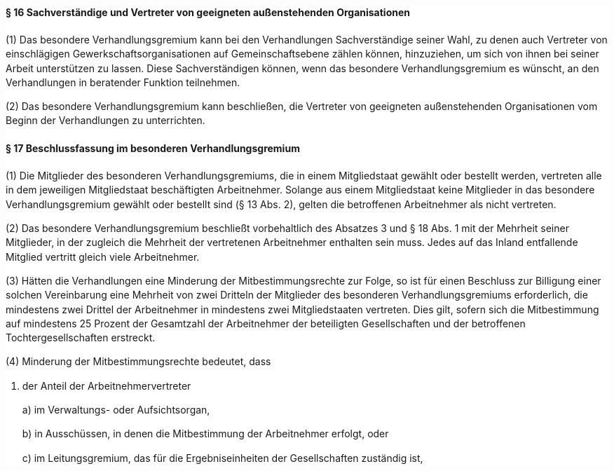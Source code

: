 
#### § 16 Sachverständige und Vertreter von geeigneten außenstehenden Organisationen

(1) Das besondere Verhandlungsgremium kann bei den Verhandlungen
Sachverständige seiner Wahl, zu denen auch Vertreter von einschlägigen
Gewerkschaftsorganisationen auf Gemeinschaftsebene zählen können,
hinzuziehen, um sich von ihnen bei seiner Arbeit unterstützen zu
lassen. Diese Sachverständigen können, wenn das besondere
Verhandlungsgremium es wünscht, an den Verhandlungen in beratender
Funktion teilnehmen.

(2) Das besondere Verhandlungsgremium kann beschließen, die Vertreter
von geeigneten außenstehenden Organisationen vom Beginn der
Verhandlungen zu unterrichten.


#### § 17 Beschlussfassung im besonderen Verhandlungsgremium

(1) Die Mitglieder des besonderen Verhandlungsgremiums, die in einem
Mitgliedstaat gewählt oder bestellt werden, vertreten alle in dem
jeweiligen Mitgliedstaat beschäftigten Arbeitnehmer. Solange aus einem
Mitgliedstaat keine Mitglieder in das besondere Verhandlungsgremium
gewählt oder bestellt sind (§ 13 Abs. 2), gelten die betroffenen
Arbeitnehmer als nicht vertreten.

(2) Das besondere Verhandlungsgremium beschließt vorbehaltlich des
Absatzes 3 und § 18 Abs. 1 mit der Mehrheit seiner Mitglieder, in der
zugleich die Mehrheit der vertretenen Arbeitnehmer enthalten sein
muss. Jedes auf das Inland entfallende Mitglied vertritt gleich viele
Arbeitnehmer.

(3) Hätten die Verhandlungen eine Minderung der Mitbestimmungsrechte
zur Folge, so ist für einen Beschluss zur Billigung einer solchen
Vereinbarung eine Mehrheit von zwei Dritteln der Mitglieder des
besonderen Verhandlungsgremiums erforderlich, die mindestens zwei
Drittel der Arbeitnehmer in mindestens zwei Mitgliedstaaten vertreten.
Dies gilt, sofern sich die Mitbestimmung auf mindestens 25 Prozent der
Gesamtzahl der Arbeitnehmer der beteiligten Gesellschaften und der
betroffenen Tochtergesellschaften erstreckt.

(4) Minderung der Mitbestimmungsrechte bedeutet, dass

1.  der Anteil der Arbeitnehmervertreter

    a)  im Verwaltungs- oder Aufsichtsorgan,


    b)  in Ausschüssen, in denen die Mitbestimmung der Arbeitnehmer erfolgt,
        oder


    c)  im Leitungsgremium, das für die Ergebniseinheiten der Gesellschaften
        zuständig ist,


